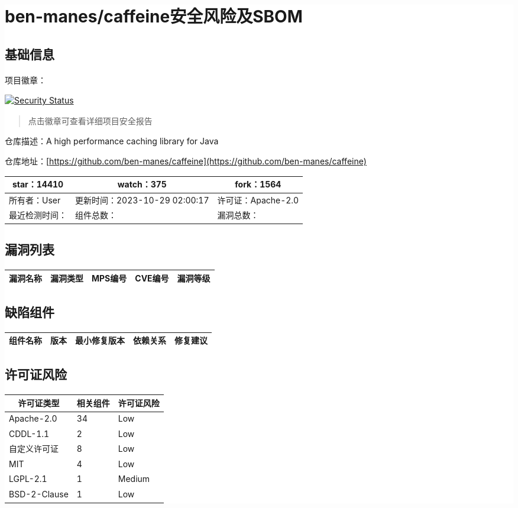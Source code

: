 # ben-manes/caffeine安全风险及SBOM

## 基础信息

项目徽章：

[![Security Status](https://www.murphysec.com/platform3/v31/badge/1718329083981070336.svg)](https://www.murphysec.com/console/report/1701657333876785152/1718329083981070336)

> 点击徽章可查看详细项目安全报告

仓库描述：A high performance caching library for Java

仓库地址：[https://github.com/ben-manes/caffeine](https://github.com/ben-manes/caffeine)

| star：14410 | watch：375 | fork：1564 |
| ----------- | -------------- | ------------ |
| 所有者：User | 更新时间：2023-10-29 02:00:17 | 许可证：Apache-2.0 |
| 最近检测时间： | 组件总数： | 漏洞总数： |




## 漏洞列表

| 漏洞名称 | 漏洞类型 | MPS编号 | CVE编号 | 漏洞等级 |
| ------- | ------ | ------- | ------ | ----- |





## 缺陷组件

| 组件名称 | 版本 | 最小修复版本 | 依赖关系 | 修复建议 |
| -------- | ---- | ------------ | -------- | -------- |





## 许可证风险

| 许可证类型 | 相关组件 | 许可证风险 |
| ---------- | -------- | ---------- |
|Apache-2.0|34|Low|
|CDDL-1.1|2|Low|
|自定义许可证|8|Low|
|MIT|4|Low|
|LGPL-2.1|1|Medium|
|BSD-2-Clause|1|Low|
